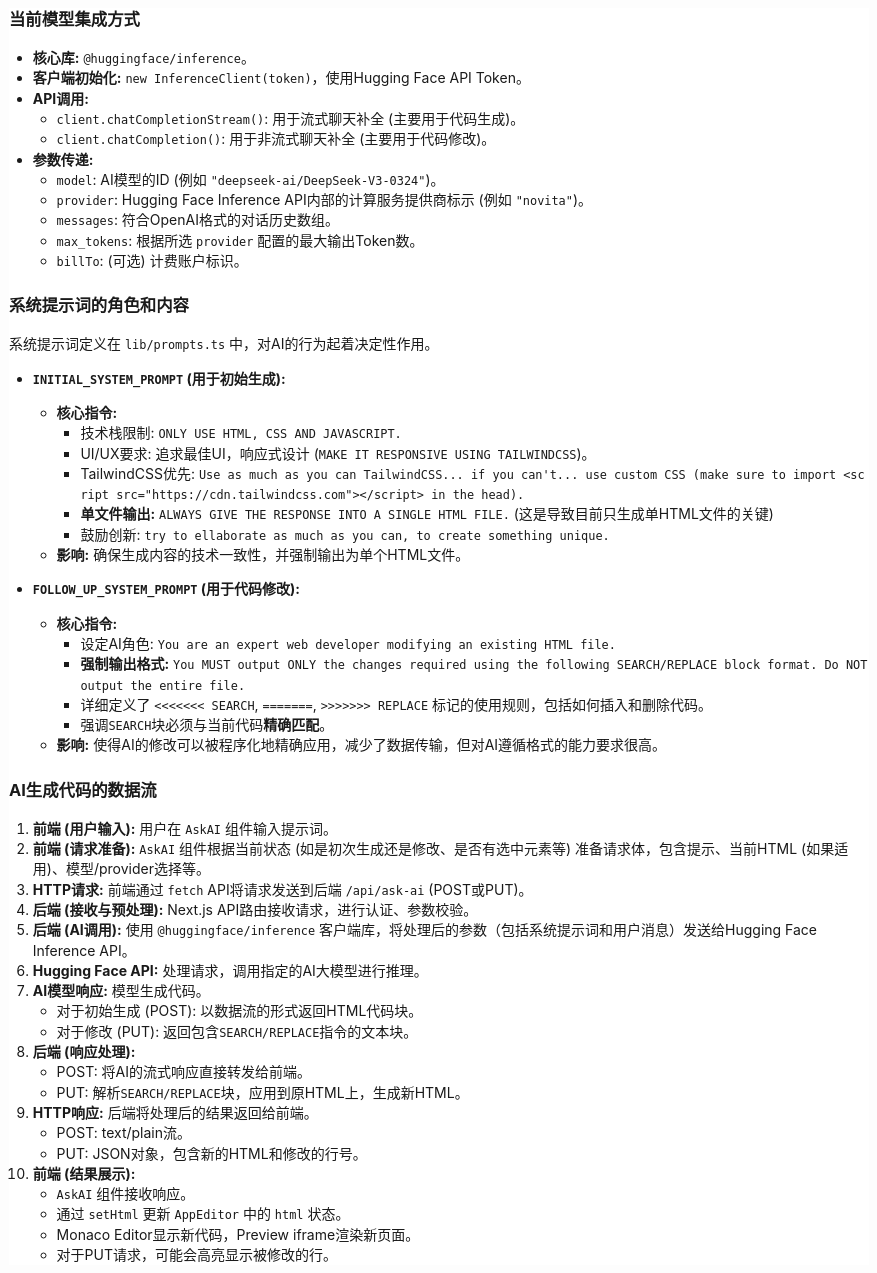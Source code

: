 ### 当前模型集成方式

*   **核心库:** `@huggingface/inference`。
*   **客户端初始化:** `new InferenceClient(token)`，使用Hugging Face API Token。
*   **API调用:**
    *   `client.chatCompletionStream()`: 用于流式聊天补全 (主要用于代码生成)。
    *   `client.chatCompletion()`: 用于非流式聊天补全 (主要用于代码修改)。
*   **参数传递:**
    *   `model`: AI模型的ID (例如 `"deepseek-ai/DeepSeek-V3-0324"`)。
    *   `provider`: Hugging Face Inference API内部的计算服务提供商标示 (例如 `"novita"`)。
    *   `messages`: 符合OpenAI格式的对话历史数组。
    *   `max_tokens`: 根据所选 `provider` 配置的最大输出Token数。
    *   `billTo`: (可选) 计费账户标识。

### 系统提示词的角色和内容

系统提示词定义在 `lib/prompts.ts` 中，对AI的行为起着决定性作用。

*   **`INITIAL_SYSTEM_PROMPT` (用于初始生成):**
    *   **核心指令:**
        *   技术栈限制: `ONLY USE HTML, CSS AND JAVASCRIPT.`
        *   UI/UX要求: 追求最佳UI，响应式设计 (`MAKE IT RESPONSIVE USING TAILWINDCSS`)。
        *   TailwindCSS优先: `Use as much as you can TailwindCSS... if you can't... use custom CSS (make sure to import <script src="https://cdn.tailwindcss.com"></script> in the head).`
        *   **单文件输出:** `ALWAYS GIVE THE RESPONSE INTO A SINGLE HTML FILE.` (这是导致目前只生成单HTML文件的关键)
        *   鼓励创新: `try to ellaborate as much as you can, to create something unique.`
    *   **影响:** 确保生成内容的技术一致性，并强制输出为单个HTML文件。

*   **`FOLLOW_UP_SYSTEM_PROMPT` (用于代码修改):**
    *   **核心指令:**
        *   设定AI角色: `You are an expert web developer modifying an existing HTML file.`
        *   **强制输出格式:** `You MUST output ONLY the changes required using the following SEARCH/REPLACE block format. Do NOT output the entire file.`
        *   详细定义了 `<<<<<<< SEARCH`, `=======`, `>>>>>>> REPLACE` 标记的使用规则，包括如何插入和删除代码。
        *   强调`SEARCH`块必须与当前代码**精确匹配**。
    *   **影响:** 使得AI的修改可以被程序化地精确应用，减少了数据传输，但对AI遵循格式的能力要求很高。

### AI生成代码的数据流

1.  **前端 (用户输入):** 用户在 `AskAI` 组件输入提示词。
2.  **前端 (请求准备):** `AskAI` 组件根据当前状态 (如是初次生成还是修改、是否有选中元素等) 准备请求体，包含提示、当前HTML (如果适用)、模型/provider选择等。
3.  **HTTP请求:** 前端通过 `fetch` API将请求发送到后端 `/api/ask-ai` (POST或PUT)。
4.  **后端 (接收与预处理):** Next.js API路由接收请求，进行认证、参数校验。
5.  **后端 (AI调用):** 使用 `@huggingface/inference` 客户端库，将处理后的参数（包括系统提示词和用户消息）发送给Hugging Face Inference API。
6.  **Hugging Face API:** 处理请求，调用指定的AI大模型进行推理。
7.  **AI模型响应:** 模型生成代码。
    *   对于初始生成 (POST): 以数据流的形式返回HTML代码块。
    *   对于修改 (PUT): 返回包含`SEARCH/REPLACE`指令的文本块。
8.  **后端 (响应处理):**
    *   POST: 将AI的流式响应直接转发给前端。
    *   PUT: 解析`SEARCH/REPLACE`块，应用到原HTML上，生成新HTML。
9.  **HTTP响应:** 后端将处理后的结果返回给前端。
    *   POST: text/plain流。
    *   PUT: JSON对象，包含新的HTML和修改的行号。
10. **前端 (结果展示):**
    *   `AskAI` 组件接收响应。
    *   通过 `setHtml` 更新 `AppEditor` 中的 `html` 状态。
    *   Monaco Editor显示新代码，Preview iframe渲染新页面。
    *   对于PUT请求，可能会高亮显示被修改的行。
